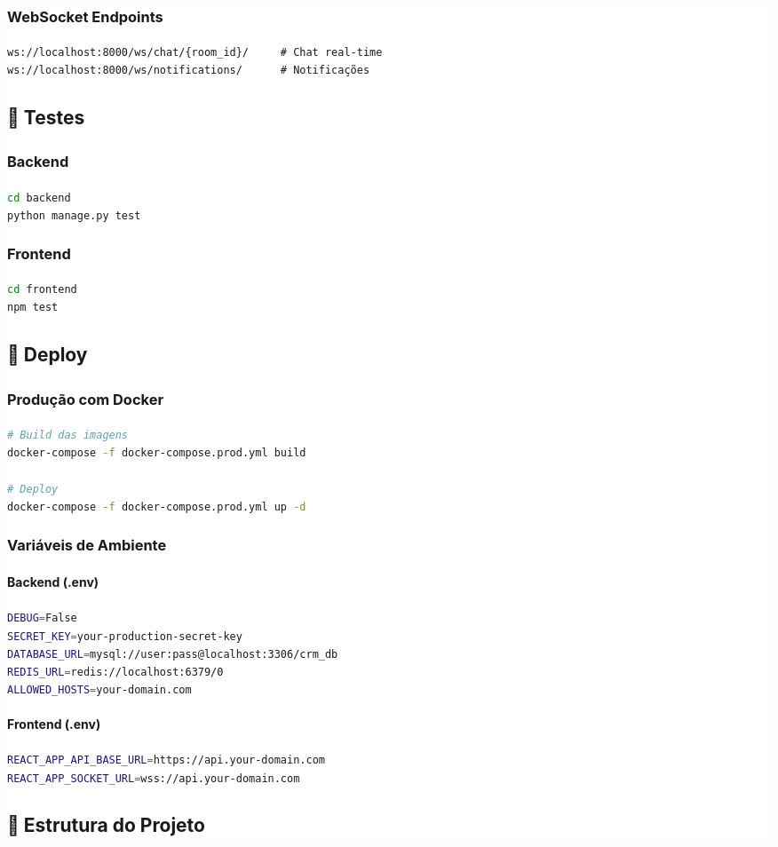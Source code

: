### WebSocket Endpoints
```
ws://localhost:8000/ws/chat/{room_id}/     # Chat real-time
ws://localhost:8000/ws/notifications/      # Notificações
```

## 🧪 Testes

### Backend
```bash
cd backend
python manage.py test
```

### Frontend
```bash
cd frontend
npm test
```

## 🚀 Deploy

### Produção com Docker

```bash
# Build das imagens
docker-compose -f docker-compose.prod.yml build

# Deploy
docker-compose -f docker-compose.prod.yml up -d
```

### Variáveis de Ambiente

#### Backend (.env)
```bash
DEBUG=False
SECRET_KEY=your-production-secret-key
DATABASE_URL=mysql://user:pass@localhost:3306/crm_db
REDIS_URL=redis://localhost:6379/0
ALLOWED_HOSTS=your-domain.com
```

#### Frontend (.env)
```bash
REACT_APP_API_BASE_URL=https://api.your-domain.com
REACT_APP_SOCKET_URL=wss://api.your-domain.com
```

## 📁 Estrutura do Projeto

